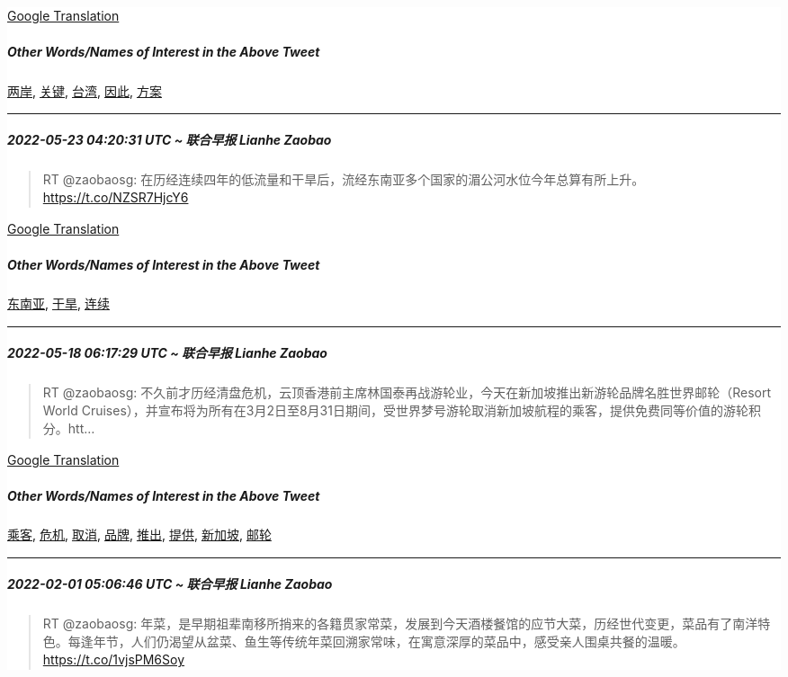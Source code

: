 [Google Translation](https://translate.google.com/?hi=en&tab=TT&sl=zh-CN&tl=en&op=translate&text=RT+%40zaobaosg%3A+%E5%A4%A7%E9%99%86%E5%AD%A6%E8%80%85%E6%8E%A5%E5%8F%97%E3%80%8A%E8%81%94%E5%90%88%E6%97%A9%E6%8A%A5%E3%80%8B%E8%AE%BF%E9%97%AE%E6%97%B6%E8%AF%B4%EF%BC%8C%E9%A6%99%E6%B8%AF%E5%8E%86%E7%BB%8F%E5%8D%A0%E4%B8%AD%E4%BA%8B%E4%BB%B6%E3%80%81%E5%8F%8D%E4%BF%AE%E4%BE%8B%E9%A3%8E%E6%B3%A2%EF%BC%8C%E4%BB%A4%E5%8C%97%E4%BA%AC%E5%AF%B9%E6%B8%AF%E5%8A%A0%E5%BC%BA%E5%85%A8%E9%9D%A2%E7%AE%A1%E6%B2%BB%E3%80%82%E8%80%8C%E5%8F%8D%E5%8F%B0%E7%8B%AC%E4%B9%9F%E6%98%AF%E5%A4%A7%E9%99%86%E5%BD%93%E5%89%8D%E6%8E%A8%E8%BF%9B%E4%B8%A4%E5%B2%B8%E7%BB%9F%E4%B8%80%E7%9A%84%E4%B8%80%E5%A4%A7%E9%87%8D%E7%82%B9%EF%BC%8C%E5%9B%A0%E6%AD%A4%E8%90%BD%E5%AE%9E%E4%B8%AD%E5%A4%AE%E5%85%A8%E9%9D%A2%E7%AE%A1%E6%B2%BB%E6%9D%83%E4%B8%8E%E2%80%9C%E7%88%B1%E5%9B%BD%E8%80%85%E2%80%9D%E6%8E%8C%E6%8F%A1%E6%94%BF%E6%9D%83%EF%BC%8C%E7%9B%B8%E4%BF%A1%E4%BC%9A%E6%98%AF%E2%80%9C%E4%B8%A4%E5%88%B6%E5%8F%B0%E6%B9%BE%E6%96%B9%E6%A1%88%E2%80%9D%E5%BD%93%E4%B8%AD%E5%BE%88%E5%85%B3%E9%94%AE%E7%9A%84%E9%83%A8%E5%88%86%E3%80%82https%3A%2F%2Ft.co%2F2Wq%E2%80%A6)
##### Other Words/Names of Interest in the Above Tweet
[两岸](两岸.md), [关键](关键.md), [台湾](台湾.md), [因此](因此.md), [方案](方案.md)
___
##### 2022-05-23 04:20:31 UTC ~ 联合早报 Lianhe Zaobao
> RT @zaobaosg: 在历经连续四年的低流量和干旱后，流经东南亚多个国家的湄公河水位今年总算有所上升。https://t.co/NZSR7HjcY6

[Google Translation](https://translate.google.com/?hi=en&tab=TT&sl=zh-CN&tl=en&op=translate&text=RT+%40zaobaosg%3A+%E5%9C%A8%E5%8E%86%E7%BB%8F%E8%BF%9E%E7%BB%AD%E5%9B%9B%E5%B9%B4%E7%9A%84%E4%BD%8E%E6%B5%81%E9%87%8F%E5%92%8C%E5%B9%B2%E6%97%B1%E5%90%8E%EF%BC%8C%E6%B5%81%E7%BB%8F%E4%B8%9C%E5%8D%97%E4%BA%9A%E5%A4%9A%E4%B8%AA%E5%9B%BD%E5%AE%B6%E7%9A%84%E6%B9%84%E5%85%AC%E6%B2%B3%E6%B0%B4%E4%BD%8D%E4%BB%8A%E5%B9%B4%E6%80%BB%E7%AE%97%E6%9C%89%E6%89%80%E4%B8%8A%E5%8D%87%E3%80%82https%3A%2F%2Ft.co%2FNZSR7HjcY6)
##### Other Words/Names of Interest in the Above Tweet
[东南亚](东南亚.md), [干旱](干旱.md), [连续](连续.md)
___
##### 2022-05-18 06:17:29 UTC ~ 联合早报 Lianhe Zaobao
> RT @zaobaosg: 不久前才历经清盘危机，云顶香港前主席林国泰再战游轮业，今天在新加坡推出新游轮品牌名胜世界邮轮（Resort World Cruises），并宣布将为所有在3月2日至8月31日期间，受世界梦号游轮取消新加坡航程的乘客，提供免费同等价值的游轮积分。htt…

[Google Translation](https://translate.google.com/?hi=en&tab=TT&sl=zh-CN&tl=en&op=translate&text=RT+%40zaobaosg%3A+%E4%B8%8D%E4%B9%85%E5%89%8D%E6%89%8D%E5%8E%86%E7%BB%8F%E6%B8%85%E7%9B%98%E5%8D%B1%E6%9C%BA%EF%BC%8C%E4%BA%91%E9%A1%B6%E9%A6%99%E6%B8%AF%E5%89%8D%E4%B8%BB%E5%B8%AD%E6%9E%97%E5%9B%BD%E6%B3%B0%E5%86%8D%E6%88%98%E6%B8%B8%E8%BD%AE%E4%B8%9A%EF%BC%8C%E4%BB%8A%E5%A4%A9%E5%9C%A8%E6%96%B0%E5%8A%A0%E5%9D%A1%E6%8E%A8%E5%87%BA%E6%96%B0%E6%B8%B8%E8%BD%AE%E5%93%81%E7%89%8C%E5%90%8D%E8%83%9C%E4%B8%96%E7%95%8C%E9%82%AE%E8%BD%AE%EF%BC%88Resort+World+Cruises%EF%BC%89%EF%BC%8C%E5%B9%B6%E5%AE%A3%E5%B8%83%E5%B0%86%E4%B8%BA%E6%89%80%E6%9C%89%E5%9C%A83%E6%9C%882%E6%97%A5%E8%87%B38%E6%9C%8831%E6%97%A5%E6%9C%9F%E9%97%B4%EF%BC%8C%E5%8F%97%E4%B8%96%E7%95%8C%E6%A2%A6%E5%8F%B7%E6%B8%B8%E8%BD%AE%E5%8F%96%E6%B6%88%E6%96%B0%E5%8A%A0%E5%9D%A1%E8%88%AA%E7%A8%8B%E7%9A%84%E4%B9%98%E5%AE%A2%EF%BC%8C%E6%8F%90%E4%BE%9B%E5%85%8D%E8%B4%B9%E5%90%8C%E7%AD%89%E4%BB%B7%E5%80%BC%E7%9A%84%E6%B8%B8%E8%BD%AE%E7%A7%AF%E5%88%86%E3%80%82htt%E2%80%A6)
##### Other Words/Names of Interest in the Above Tweet
[乘客](乘客.md), [危机](危机.md), [取消](取消.md), [品牌](品牌.md), [推出](推出.md), [提供](提供.md), [新加坡](新加坡.md), [邮轮](邮轮.md)
___
##### 2022-02-01 05:06:46 UTC ~ 联合早报 Lianhe Zaobao
> RT @zaobaosg: 年菜，是早期祖辈南移所捎来的各籍贯家常菜，发展到今天酒楼餐馆的应节大菜，历经世代变更，菜品有了南洋特色。每逢年节，人们仍渴望从盆菜、鱼生等传统年菜回溯家常味，在寓意深厚的菜品中，感受亲人围桌共餐的温暖。https://t.co/1vjsPM6Soy
